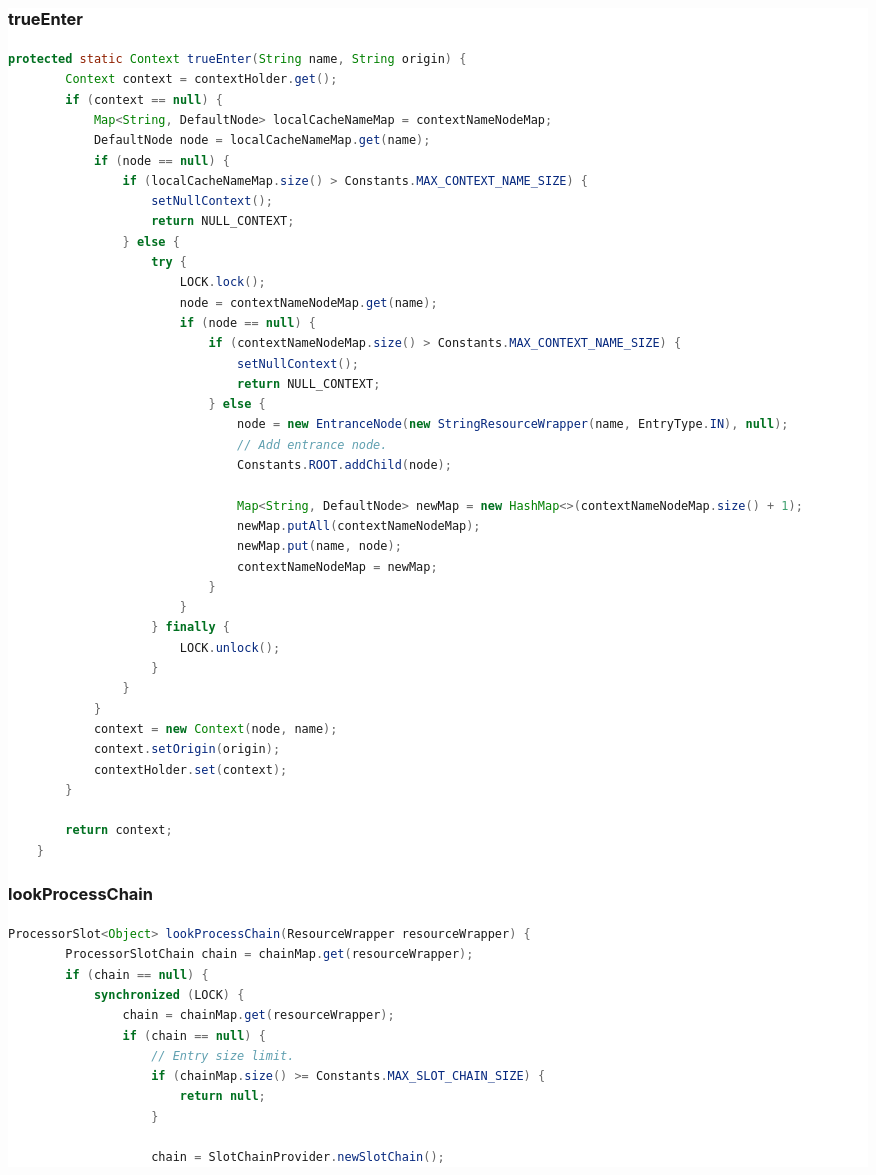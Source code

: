 ###  trueEnter

```java
protected static Context trueEnter(String name, String origin) {
        Context context = contextHolder.get();
        if (context == null) {
            Map<String, DefaultNode> localCacheNameMap = contextNameNodeMap;
            DefaultNode node = localCacheNameMap.get(name);
            if (node == null) {
                if (localCacheNameMap.size() > Constants.MAX_CONTEXT_NAME_SIZE) {
                    setNullContext();
                    return NULL_CONTEXT;
                } else {
                    try {
                        LOCK.lock();
                        node = contextNameNodeMap.get(name);
                        if (node == null) {
                            if (contextNameNodeMap.size() > Constants.MAX_CONTEXT_NAME_SIZE) {
                                setNullContext();
                                return NULL_CONTEXT;
                            } else {
                                node = new EntranceNode(new StringResourceWrapper(name, EntryType.IN), null);
                                // Add entrance node.
                                Constants.ROOT.addChild(node);

                                Map<String, DefaultNode> newMap = new HashMap<>(contextNameNodeMap.size() + 1);
                                newMap.putAll(contextNameNodeMap);
                                newMap.put(name, node);
                                contextNameNodeMap = newMap;
                            }
                        }
                    } finally {
                        LOCK.unlock();
                    }
                }
            }
            context = new Context(node, name);
            context.setOrigin(origin);
            contextHolder.set(context);
        }

        return context;
    }
```



###  lookProcessChain

```java
ProcessorSlot<Object> lookProcessChain(ResourceWrapper resourceWrapper) {
        ProcessorSlotChain chain = chainMap.get(resourceWrapper);
        if (chain == null) {
            synchronized (LOCK) {
                chain = chainMap.get(resourceWrapper);
                if (chain == null) {
                    // Entry size limit.
                    if (chainMap.size() >= Constants.MAX_SLOT_CHAIN_SIZE) {
                        return null;
                    }

                    chain = SlotChainProvider.newSlotChain();
```